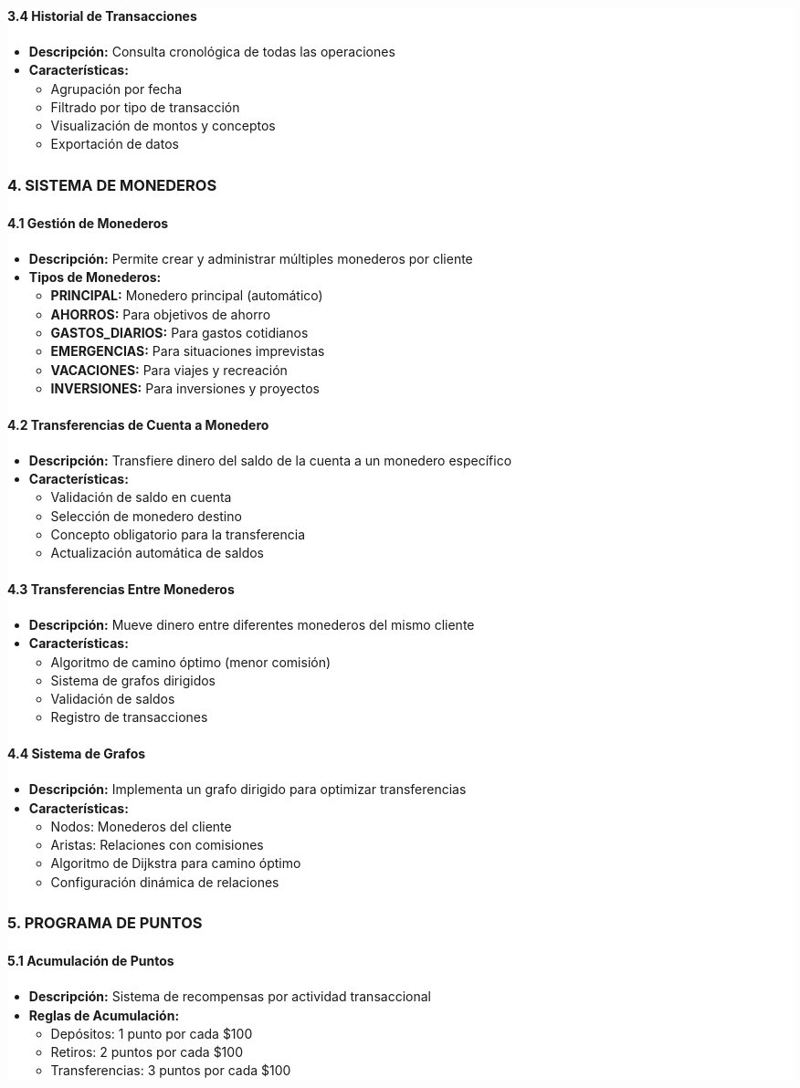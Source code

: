 #### 3.4 Historial de Transacciones
- **Descripción:** Consulta cronológica de todas las operaciones
- **Características:**
  - Agrupación por fecha
  - Filtrado por tipo de transacción
  - Visualización de montos y conceptos
  - Exportación de datos

### 4. SISTEMA DE MONEDEROS

#### 4.1 Gestión de Monederos
- **Descripción:** Permite crear y administrar múltiples monederos por cliente
- **Tipos de Monederos:**
  - **PRINCIPAL:** Monedero principal (automático)
  - **AHORROS:** Para objetivos de ahorro
  - **GASTOS_DIARIOS:** Para gastos cotidianos
  - **EMERGENCIAS:** Para situaciones imprevistas
  - **VACACIONES:** Para viajes y recreación
  - **INVERSIONES:** Para inversiones y proyectos

#### 4.2 Transferencias de Cuenta a Monedero
- **Descripción:** Transfiere dinero del saldo de la cuenta a un monedero específico
- **Características:**
  - Validación de saldo en cuenta
  - Selección de monedero destino
  - Concepto obligatorio para la transferencia
  - Actualización automática de saldos

#### 4.3 Transferencias Entre Monederos
- **Descripción:** Mueve dinero entre diferentes monederos del mismo cliente
- **Características:**
  - Algoritmo de camino óptimo (menor comisión)
  - Sistema de grafos dirigidos
  - Validación de saldos
  - Registro de transacciones

#### 4.4 Sistema de Grafos
- **Descripción:** Implementa un grafo dirigido para optimizar transferencias
- **Características:**
  - Nodos: Monederos del cliente
  - Aristas: Relaciones con comisiones
  - Algoritmo de Dijkstra para camino óptimo
  - Configuración dinámica de relaciones

### 5. PROGRAMA DE PUNTOS

#### 5.1 Acumulación de Puntos
- **Descripción:** Sistema de recompensas por actividad transaccional
- **Reglas de Acumulación:**
  - Depósitos: 1 punto por cada $100
  - Retiros: 2 puntos por cada $100
  - Transferencias: 3 puntos por cada $100
